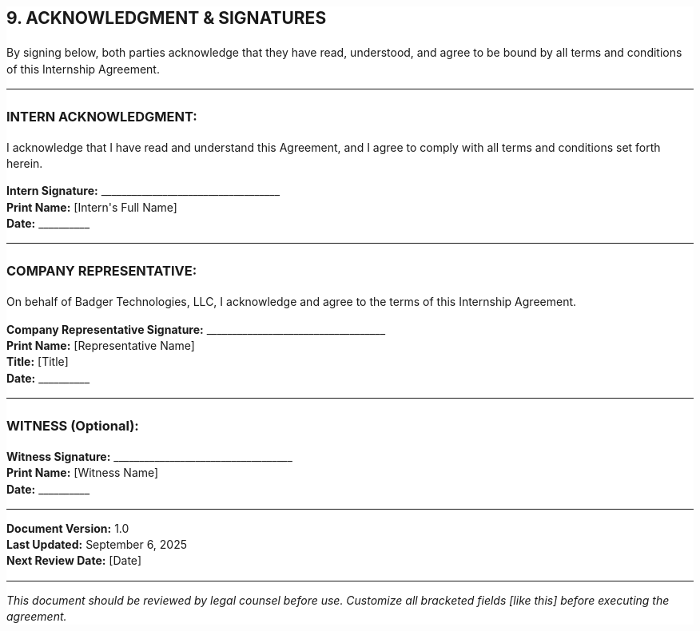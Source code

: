 ## 9. ACKNOWLEDGMENT & SIGNATURES

By signing below, both parties acknowledge that they have read, understood, and agree to be bound by all terms and conditions of this Internship Agreement.

---

### INTERN ACKNOWLEDGMENT:
I acknowledge that I have read and understand this Agreement, and I agree to comply with all terms and conditions set forth herein.

**Intern Signature:** ___________________________________  
**Print Name:** [Intern's Full Name]  
**Date:** __________

---

### COMPANY REPRESENTATIVE:
On behalf of Badger Technologies, LLC, I acknowledge and agree to the terms of this Internship Agreement.

**Company Representative Signature:** ___________________________________  
**Print Name:** [Representative Name]  
**Title:** [Title]  
**Date:** __________

---

### WITNESS (Optional):
**Witness Signature:** ___________________________________  
**Print Name:** [Witness Name]  
**Date:** __________

---

**Document Version:** 1.0  
**Last Updated:** September 6, 2025  
**Next Review Date:** [Date]

---

*This document should be reviewed by legal counsel before use. Customize all bracketed fields [like this] before executing the agreement.*
